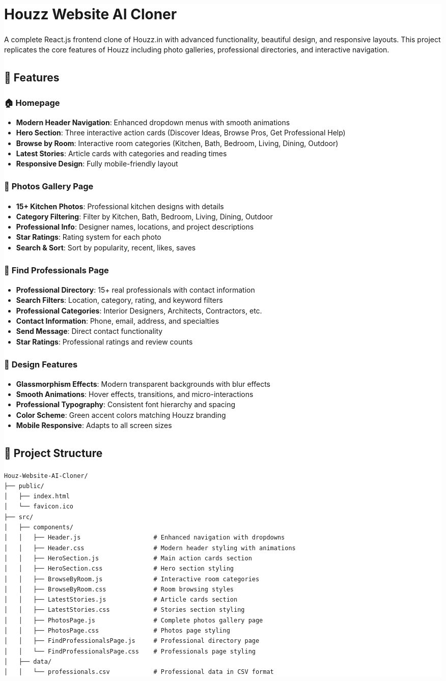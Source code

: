 # Houzz Website AI Cloner

A complete React.js frontend clone of Houzz.in with advanced functionality, beautiful design, and responsive layouts. This project replicates the core features of Houzz including photo galleries, professional directories, and interactive navigation.

## 🌟 Features

### 🏠 **Homepage**
- **Modern Header Navigation**: Enhanced dropdown menus with smooth animations
- **Hero Section**: Three interactive action cards (Discover Ideas, Browse Pros, Get Professional Help)
- **Browse by Room**: Interactive room categories (Kitchen, Bath, Bedroom, Living, Dining, Outdoor)
- **Latest Stories**: Article cards with categories and reading times
- **Responsive Design**: Fully mobile-friendly layout

### 📸 **Photos Gallery Page**
- **15+ Kitchen Photos**: Professional kitchen designs with details
- **Category Filtering**: Filter by Kitchen, Bath, Bedroom, Living, Dining, Outdoor
- **Professional Info**: Designer names, locations, and project descriptions
- **Star Ratings**: Rating system for each photo
- **Search & Sort**: Sort by popularity, recent, likes, saves

### 👥 **Find Professionals Page**
- **Professional Directory**: 15+ real professionals with contact information
- **Search Filters**: Location, category, rating, and keyword filters
- **Professional Categories**: Interior Designers, Architects, Contractors, etc.
- **Contact Information**: Phone, email, address, and specialties
- **Send Message**: Direct contact functionality
- **Star Ratings**: Professional ratings and review counts

### 🎨 **Design Features**
- **Glassmorphism Effects**: Modern transparent backgrounds with blur effects
- **Smooth Animations**: Hover effects, transitions, and micro-interactions
- **Professional Typography**: Consistent font hierarchy and spacing
- **Color Scheme**: Green accent colors matching Houzz branding
- **Mobile Responsive**: Adapts to all screen sizes

## 📁 Project Structure

```
Houz-Website-AI-Cloner/
├── public/
│   ├── index.html
│   └── favicon.ico
├── src/
│   ├── components/
│   │   ├── Header.js                    # Enhanced navigation with dropdowns
│   │   ├── Header.css                   # Modern header styling with animations
│   │   ├── HeroSection.js               # Main action cards section
│   │   ├── HeroSection.css              # Hero section styling
│   │   ├── BrowseByRoom.js              # Interactive room categories
│   │   ├── BrowseByRoom.css             # Room browsing styles
│   │   ├── LatestStories.js             # Article cards section
│   │   ├── LatestStories.css            # Stories section styling
│   │   ├── PhotosPage.js                # Complete photos gallery page
│   │   ├── PhotosPage.css               # Photos page styling
│   │   ├── FindProfessionalsPage.js     # Professional directory page
│   │   └── FindProfessionalsPage.css    # Professionals page styling
│   ├── data/
│   │   └── professionals.csv            # Professional data in CSV format
```